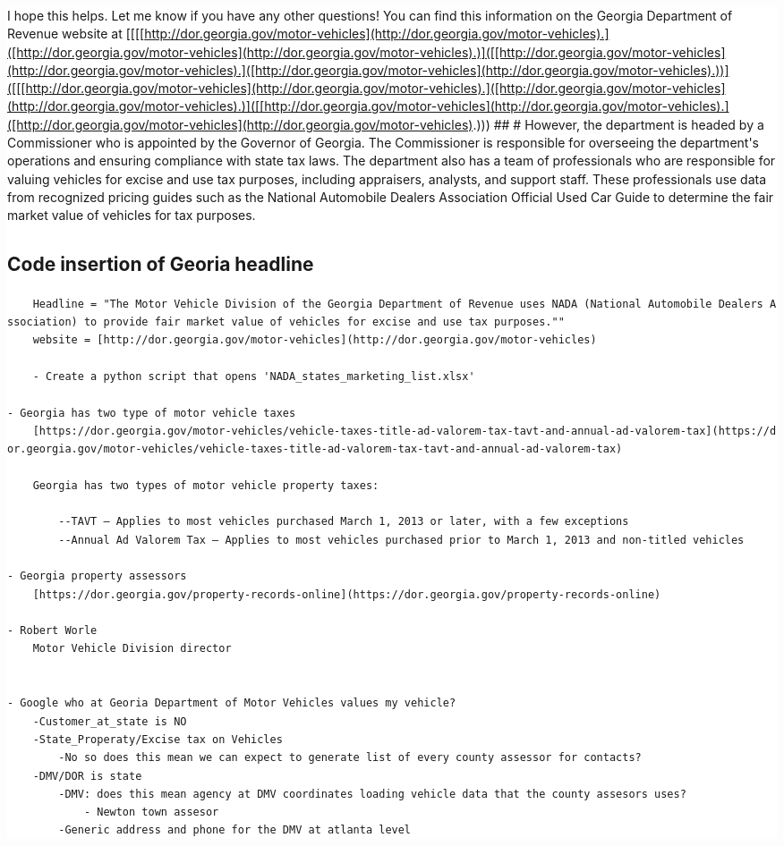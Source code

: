 I hope this helps. Let me know if you have any other questions!
            You can find this information on the Georgia Department of Revenue website at [[[[http://dor.georgia.gov/motor-vehicles](http://dor.georgia.gov/motor-vehicles).]([http://dor.georgia.gov/motor-vehicles](http://dor.georgia.gov/motor-vehicles).)]([[http://dor.georgia.gov/motor-vehicles](http://dor.georgia.gov/motor-vehicles).]([http://dor.georgia.gov/motor-vehicles](http://dor.georgia.gov/motor-vehicles).))]([[[http://dor.georgia.gov/motor-vehicles](http://dor.georgia.gov/motor-vehicles).]([http://dor.georgia.gov/motor-vehicles](http://dor.georgia.gov/motor-vehicles).)]([[http://dor.georgia.gov/motor-vehicles](http://dor.georgia.gov/motor-vehicles).]([http://dor.georgia.gov/motor-vehicles](http://dor.georgia.gov/motor-vehicles).)))
    ## # 
        However, the department is headed by a Commissioner who is appointed by the Governor of Georgia. 
        The Commissioner is responsible for overseeing the department's operations and ensuring compliance with state tax laws. 
        The department also has a team of professionals who are responsible for valuing vehicles for excise and use tax purposes, including appraisers, analysts, and support staff. 
        These professionals use data from recognized pricing guides such as the National Automobile Dealers Association Official Used Car Guide to determine the fair market value of vehicles for tax purposes.

## Code insertion of Georia headline
        
        Headline = "The Motor Vehicle Division of the Georgia Department of Revenue uses NADA (National Automobile Dealers Association) to provide fair market value of vehicles for excise and use tax purposes.""
        website = [http://dor.georgia.gov/motor-vehicles](http://dor.georgia.gov/motor-vehicles)

        - Create a python script that opens 'NADA_states_marketing_list.xlsx' 

    - Georgia has two type of motor vehicle taxes
        [https://dor.georgia.gov/motor-vehicles/vehicle-taxes-title-ad-valorem-tax-tavt-and-annual-ad-valorem-tax](https://dor.georgia.gov/motor-vehicles/vehicle-taxes-title-ad-valorem-tax-tavt-and-annual-ad-valorem-tax)

        Georgia has two types of motor vehicle property taxes:

            --TAVT – Applies to most vehicles purchased March 1, 2013 or later, with a few exceptions
            --Annual Ad Valorem Tax – Applies to most vehicles purchased prior to March 1, 2013 and non-titled vehicles

    - Georgia property assessors
        [https://dor.georgia.gov/property-records-online](https://dor.georgia.gov/property-records-online)

    - Robert Worle
        Motor Vehicle Division director


    - Google who at Georia Department of Motor Vehicles values my vehicle?
        -Customer_at_state is NO
        -State_Properaty/Excise tax on Vehicles
            -No so does this mean we can expect to generate list of every county assessor for contacts?
        -DMV/DOR is state
            -DMV: does this mean agency at DMV coordinates loading vehicle data that the county assesors uses?
                - Newton town assesor
            -Generic address and phone for the DMV at atlanta level
        